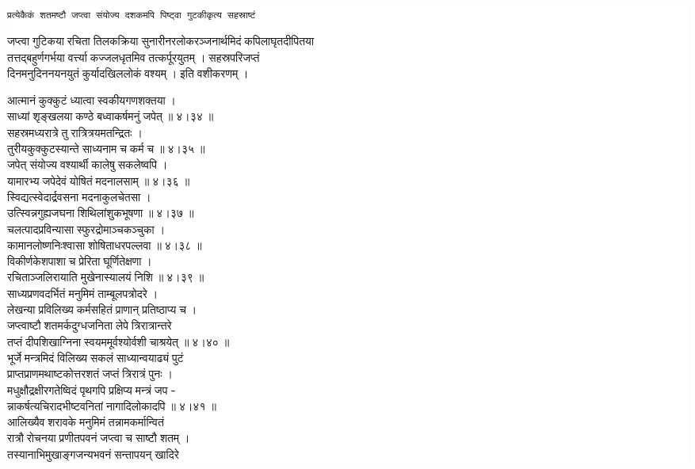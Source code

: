 	प्रत्येकैकं शतमष्टौ जप्त्वा संयोज्य दशकमपि पिष्ट्वा गुटकीकृत्य सहस्राष्टं   
जप्त्वा गुटिकया रचिता तिलकक्रिया सुनारीनरलोकरञ्जनार्थमिदं कपिलाघृतदीपितया   
तत्तद्बहुर्णगर्भया वर्त्त्या कज्जलधृतमिव तत्कर्पूरयुतम् । सहस्रपरिजप्तं   
दिनमनुदिननयनयुतं कुर्यादखिललोकं वश्यम् । इति वशीकरणम् ।  
  
आत्मानं कुक्कुटं ध्यात्वा स्वकीयगणशक्तया ।  
साध्यां शृङ्खलया कण्ठे बध्वाकर्षमनुं जपेत् ॥ ४।३४ ॥  
सहस्रमध्यरात्रे तु रात्रित्रयमतन्द्रितः ।  
तुरीयकुक्कुटस्यान्ते साध्यनाम च कर्म च ॥ ४।३५ ॥  
जपेत् संयोज्य वश्यार्थी कालेषु सकलेष्वपि ।  
यामारभ्य जपेदेवं योषितं मदनालसाम् ॥ ४।३६ ॥  
स्विद्यत्स्वेदार्द्रवसना मदनाकुलचेतसा ।  
उत्स्विन्नगुह्यजघना शिथिलांशुकभूषणा ॥ ४।३७ ॥  
चलत्पादप्रविन्यासा स्फुरद्रोमाञ्चकञ्चुका ।  
कामानलोष्णनिःश्वासा शोषिताधरपल्लवा ॥ ४।३८ ॥  
विकीर्णकेशपाशा च प्रेरिता घूर्णितेक्षणा ।  
रचिताञ्जलिरायाति मुखेनास्यालयं निशि ॥ ४।३९ ॥  
साध्यप्रणवदर्भितं मनुमिमं ताम्बूलपत्रोदरे ।  
लेखन्या प्रविलिख्य कर्मसहितं प्राणान् प्रतिष्ठाप्य च ।  
जप्त्वाष्टौ शतमर्कदुग्धजनिता लेपे त्रिरात्रान्तरे  
तप्तं दीपशिखाग्निना स्वयममूर्वश्योर्वशी चाश्रयेत् ॥ ४।४० ॥  
भूर्जे मन्त्रमिदं विलिख्य सकलं साध्यान्वयाढ्यं पुटं  
प्राप्तप्राणमथाष्टकोत्तरशतं जप्तं त्रिरात्रं पुनः ।  
मधुक्षौद्रक्षीरगतेष्विदं पृथगपि प्रक्षिप्य मन्त्रं जप -  
न्नाकर्षत्यचिरादभीष्टवनितां नागादिलोकादपि ॥ ४।४१ ॥  
आलिख्यैव शरावके मनुमिमं तन्नामकर्मान्वितं  
रात्रौ रोचनया प्रणीतपवनं जप्त्वा च साष्टौ शतम् ।  
तस्यानाभिमुखाङ्गजन्यभवनं सन्तापयन् खादिरे  
